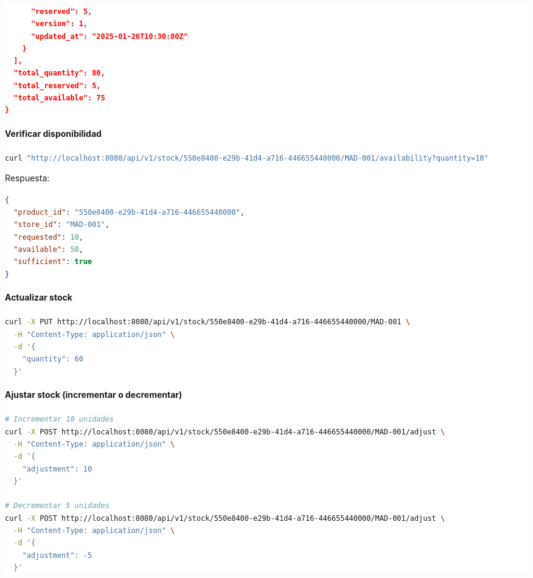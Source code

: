 ```json
      "reserved": 5,
      "version": 1,
      "updated_at": "2025-01-26T10:30:00Z"
    }
  ],
  "total_quantity": 80,
  "total_reserved": 5,
  "total_available": 75
}
```

#### Verificar disponibilidad

```bash
curl "http://localhost:8080/api/v1/stock/550e8400-e29b-41d4-a716-446655440000/MAD-001/availability?quantity=10"
```

Respuesta:
```json
{
  "product_id": "550e8400-e29b-41d4-a716-446655440000",
  "store_id": "MAD-001",
  "requested": 10,
  "available": 50,
  "sufficient": true
}
```

#### Actualizar stock

```bash
curl -X PUT http://localhost:8080/api/v1/stock/550e8400-e29b-41d4-a716-446655440000/MAD-001 \
  -H "Content-Type: application/json" \
  -d '{
    "quantity": 60
  }'
```

#### Ajustar stock (incrementar o decrementar)

```bash
# Incrementar 10 unidades
curl -X POST http://localhost:8080/api/v1/stock/550e8400-e29b-41d4-a716-446655440000/MAD-001/adjust \
  -H "Content-Type: application/json" \
  -d '{
    "adjustment": 10
  }'

# Decrementar 5 unidades
curl -X POST http://localhost:8080/api/v1/stock/550e8400-e29b-41d4-a716-446655440000/MAD-001/adjust \
  -H "Content-Type: application/json" \
  -d '{
    "adjustment": -5
  }'
```

